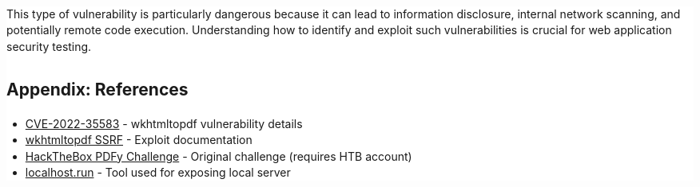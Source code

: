 This type of vulnerability is particularly dangerous because it can lead to information disclosure, internal network scanning, and potentially remote code execution. Understanding how to identify and exploit such vulnerabilities is crucial for web application security testing.

## Appendix: References

- [CVE-2022-35583](https://github.com/wkhtmltopdf/wkhtmltopdf/issues/5249) - wkhtmltopdf vulnerability details
- [wkhtmltopdf SSRF](https://exploit-notes.hdks.org/exploit/web/security-risk/wkhtmltopdf-ssrf/) - Exploit documentation
- [HackTheBox PDFy Challenge](https://app.hackthebox.com/challenges/pdfy) - Original challenge (requires HTB account)
- [localhost.run](https://localhost.run/) - Tool used for exposing local server